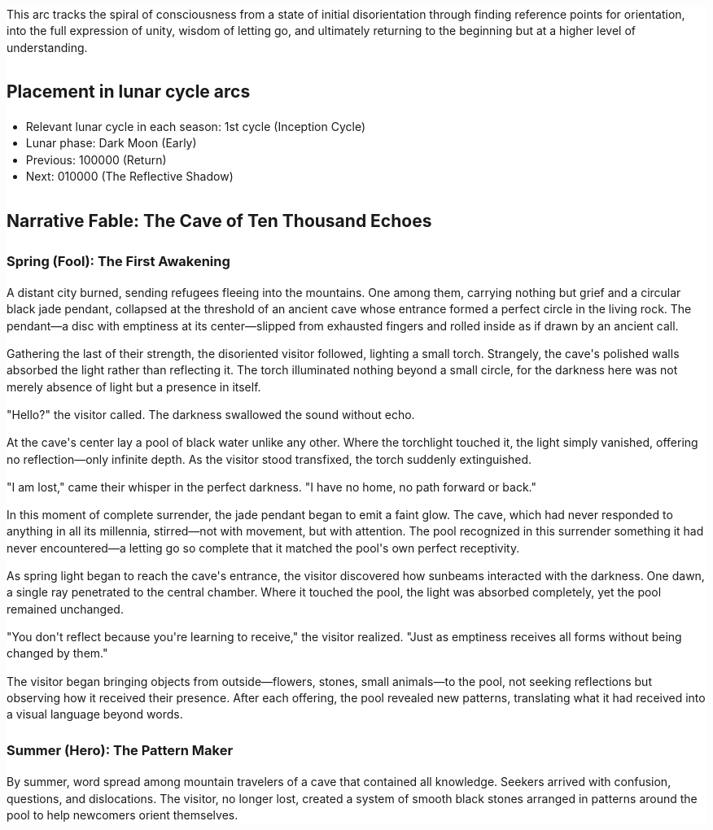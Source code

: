 This arc tracks the spiral of consciousness from a state of initial disorientation through finding reference points for orientation, into the full expression of unity, wisdom of letting go, and ultimately returning to the beginning but at a higher level of understanding.

## Placement in lunar cycle arcs
- Relevant lunar cycle in each season: 1st cycle (Inception Cycle)
- Lunar phase: Dark Moon (Early)
- Previous: 100000 (Return)
- Next: 010000 (The Reflective Shadow)

## Narrative Fable: The Cave of Ten Thousand Echoes

### Spring (Fool): The First Awakening

A distant city burned, sending refugees fleeing into the mountains. One among them, carrying nothing but grief and a circular black jade pendant, collapsed at the threshold of an ancient cave whose entrance formed a perfect circle in the living rock. The pendant—a disc with emptiness at its center—slipped from exhausted fingers and rolled inside as if drawn by an ancient call.

Gathering the last of their strength, the disoriented visitor followed, lighting a small torch. Strangely, the cave's polished walls absorbed the light rather than reflecting it. The torch illuminated nothing beyond a small circle, for the darkness here was not merely absence of light but a presence in itself.

"Hello?" the visitor called. The darkness swallowed the sound without echo.

At the cave's center lay a pool of black water unlike any other. Where the torchlight touched it, the light simply vanished, offering no reflection—only infinite depth. As the visitor stood transfixed, the torch suddenly extinguished.

"I am lost," came their whisper in the perfect darkness. "I have no home, no path forward or back."

In this moment of complete surrender, the jade pendant began to emit a faint glow. The cave, which had never responded to anything in all its millennia, stirred—not with movement, but with attention. The pool recognized in this surrender something it had never encountered—a letting go so complete that it matched the pool's own perfect receptivity.

As spring light began to reach the cave's entrance, the visitor discovered how sunbeams interacted with the darkness. One dawn, a single ray penetrated to the central chamber. Where it touched the pool, the light was absorbed completely, yet the pool remained unchanged.

"You don't reflect because you're learning to receive," the visitor realized. "Just as emptiness receives all forms without being changed by them."

The visitor began bringing objects from outside—flowers, stones, small animals—to the pool, not seeking reflections but observing how it received their presence. After each offering, the pool revealed new patterns, translating what it had received into a visual language beyond words.

### Summer (Hero): The Pattern Maker

By summer, word spread among mountain travelers of a cave that contained all knowledge. Seekers arrived with confusion, questions, and dislocations. The visitor, no longer lost, created a system of smooth black stones arranged in patterns around the pool to help newcomers orient themselves.
